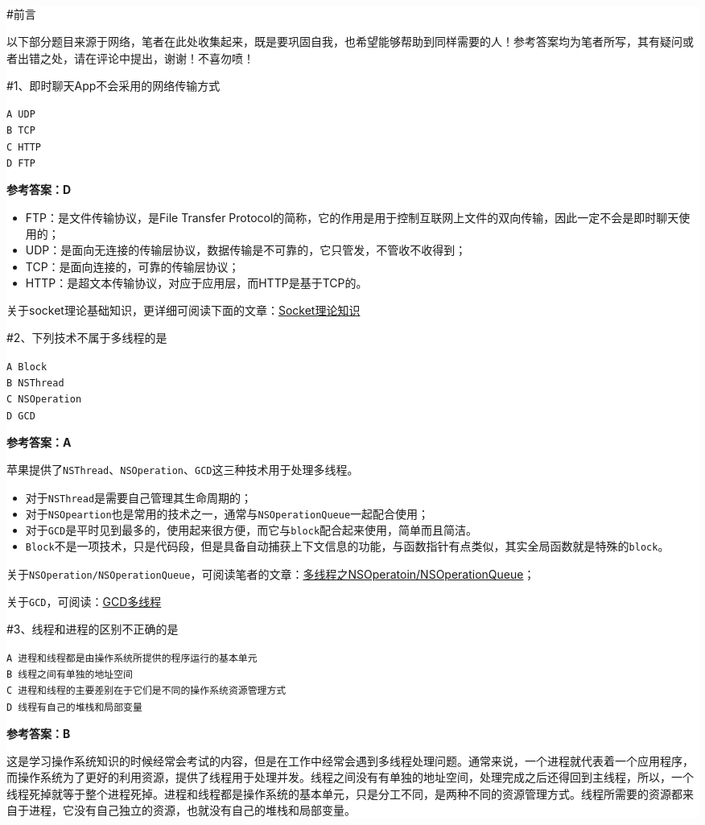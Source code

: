 #前言


以下部分题目来源于网络，笔者在此处收集起来，既是要巩固自我，也希望能够帮助到同样需要的人！参考答案均为笔者所写，其有疑问或者出错之处，请在评论中提出，谢谢！不喜勿喷！

#1、即时聊天App不会采用的网络传输方式 

```
A UDP
B TCP 
C HTTP 
D FTP
```

**参考答案：D**

* FTP：是文件传输协议，是File Transfer Protocol的简称，它的作用是用于控制互联网上文件的双向传输，因此一定不会是即时聊天使用的；
* UDP：是面向无连接的传输层协议，数据传输是不可靠的，它只管发，不管收不收得到；
* TCP：是面向连接的，可靠的传输层协议；
* HTTP：是超文本传输协议，对应于应用层，而HTTP是基于TCP的。

关于socket理论基础知识，更详细可阅读下面的文章：[Socket理论知识](http://www.henishuo.com/ios-socket-theory/)

#2、下列技术不属于多线程的是 

```
A Block 
B NSThread 
C NSOperation
D GCD
```
**参考答案：A**

苹果提供了`NSThread`、`NSOperation`、`GCD`这三种技术用于处理多线程。

* 对于`NSThread`是需要自己管理其生命周期的；
* 对于`NSOpeartion`也是常用的技术之一，通常与`NSOperationQueue`一起配合使用；
* 对于`GCD`是平时见到最多的，使用起来很方便，而它与`block`配合起来使用，简单而且简洁。
* `Block`不是一项技术，只是代码段，但是具备自动捕获上下文信息的功能，与函数指针有点类似，其实全局函数就是特殊的`block`。

关于`NSOperation/NSOperationQueue`，可阅读笔者的文章：[多线程之NSOperatoin/NSOperationQueue](http://www.henishuo.com/ios-nsoperation-queue/)；

关于`GCD`，可阅读：[GCD多线程](http://www.henishuo.com/gcd-multiple-thread-learn/)


#3、线程和进程的区别不正确的是 

```
A 进程和线程都是由操作系统所提供的程序运行的基本单元
B 线程之间有单独的地址空间
C 进程和线程的主要差别在于它们是不同的操作系统资源管理方式
D 线程有自己的堆栈和局部变量
```

**参考答案：B**

这是学习操作系统知识的时候经常会考试的内容，但是在工作中经常会遇到多线程处理问题。通常来说，一个进程就代表着一个应用程序，而操作系统为了更好的利用资源，提供了线程用于处理并发。线程之间没有有单独的地址空间，处理完成之后还得回到主线程，所以，一个线程死掉就等于整个进程死掉。进程和线程都是操作系统的基本单元，只是分工不同，是两种不同的资源管理方式。线程所需要的资源都来自于进程，它没有自己独立的资源，也就没有自己的堆栈和局部变量。
